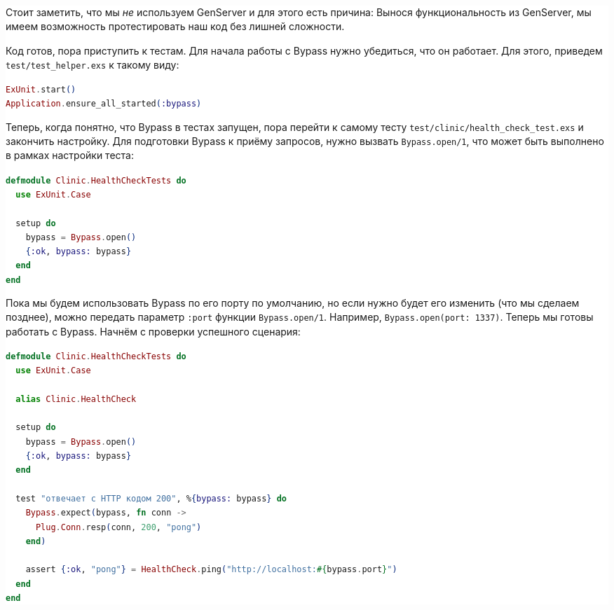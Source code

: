 Стоит заметить, что мы _не_ используем GenServer и для этого есть причина:
Вынося функциональность из GenServer, мы имеем возможность протестировать наш код без лишней сложности.

Код готов, пора приступить к тестам.
Для начала работы с Bypass нужно убедиться, что он работает.
Для этого, приведем `test/test_helper.exs` к такому виду:

```elixir
ExUnit.start()
Application.ensure_all_started(:bypass)
```

Теперь, когда понятно, что Bypass в тестах запущен, пора перейти к самому тесту `test/clinic/health_check_test.exs` и закончить настройку.
Для подготовки Bypass к приёму запросов, нужно вызвать `Bypass.open/1`, что может быть выполнено в рамках настройки теста:

```elixir
defmodule Clinic.HealthCheckTests do
  use ExUnit.Case

  setup do
    bypass = Bypass.open()
    {:ok, bypass: bypass}
  end
end
```

Пока мы будем использовать Bypass по его порту по умолчанию, но если нужно будет его изменить (что мы сделаем позднее), можно передать параметр `:port` функции `Bypass.open/1`. Например, `Bypass.open(port: 1337)`.
Теперь мы готовы работать с Bypass.
Начнём с проверки успешного сценария:

```elixir
defmodule Clinic.HealthCheckTests do
  use ExUnit.Case

  alias Clinic.HealthCheck

  setup do
    bypass = Bypass.open()
    {:ok, bypass: bypass}
  end

  test "отвечает с HTTP кодом 200", %{bypass: bypass} do
    Bypass.expect(bypass, fn conn ->
      Plug.Conn.resp(conn, 200, "pong")
    end)

    assert {:ok, "pong"} = HealthCheck.ping("http://localhost:#{bypass.port}")
  end
end
```
